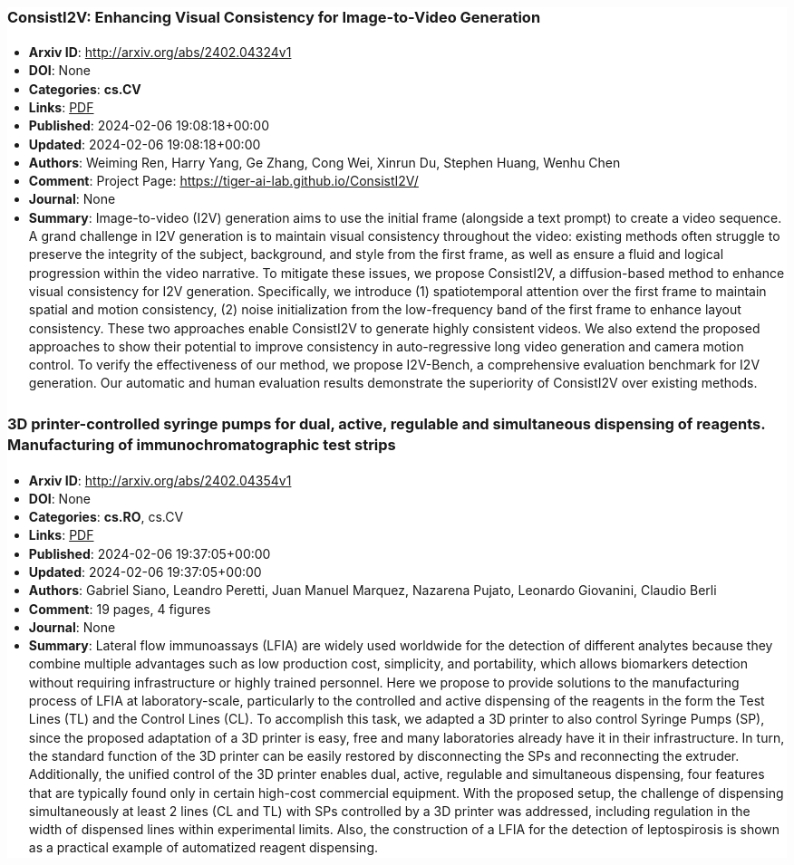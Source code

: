 ### ConsistI2V: Enhancing Visual Consistency for Image-to-Video Generation
- **Arxiv ID**: http://arxiv.org/abs/2402.04324v1
- **DOI**: None
- **Categories**: **cs.CV**
- **Links**: [PDF](http://arxiv.org/pdf/2402.04324v1)
- **Published**: 2024-02-06 19:08:18+00:00
- **Updated**: 2024-02-06 19:08:18+00:00
- **Authors**: Weiming Ren, Harry Yang, Ge Zhang, Cong Wei, Xinrun Du, Stephen Huang, Wenhu Chen
- **Comment**: Project Page: https://tiger-ai-lab.github.io/ConsistI2V/
- **Journal**: None
- **Summary**: Image-to-video (I2V) generation aims to use the initial frame (alongside a text prompt) to create a video sequence. A grand challenge in I2V generation is to maintain visual consistency throughout the video: existing methods often struggle to preserve the integrity of the subject, background, and style from the first frame, as well as ensure a fluid and logical progression within the video narrative. To mitigate these issues, we propose ConsistI2V, a diffusion-based method to enhance visual consistency for I2V generation. Specifically, we introduce (1) spatiotemporal attention over the first frame to maintain spatial and motion consistency, (2) noise initialization from the low-frequency band of the first frame to enhance layout consistency. These two approaches enable ConsistI2V to generate highly consistent videos. We also extend the proposed approaches to show their potential to improve consistency in auto-regressive long video generation and camera motion control. To verify the effectiveness of our method, we propose I2V-Bench, a comprehensive evaluation benchmark for I2V generation. Our automatic and human evaluation results demonstrate the superiority of ConsistI2V over existing methods.



### 3D printer-controlled syringe pumps for dual, active, regulable and simultaneous dispensing of reagents. Manufacturing of immunochromatographic test strips
- **Arxiv ID**: http://arxiv.org/abs/2402.04354v1
- **DOI**: None
- **Categories**: **cs.RO**, cs.CV
- **Links**: [PDF](http://arxiv.org/pdf/2402.04354v1)
- **Published**: 2024-02-06 19:37:05+00:00
- **Updated**: 2024-02-06 19:37:05+00:00
- **Authors**: Gabriel Siano, Leandro Peretti, Juan Manuel Marquez, Nazarena Pujato, Leonardo Giovanini, Claudio Berli
- **Comment**: 19 pages, 4 figures
- **Journal**: None
- **Summary**: Lateral flow immunoassays (LFIA) are widely used worldwide for the detection of different analytes because they combine multiple advantages such as low production cost, simplicity, and portability, which allows biomarkers detection without requiring infrastructure or highly trained personnel. Here we propose to provide solutions to the manufacturing process of LFIA at laboratory-scale, particularly to the controlled and active dispensing of the reagents in the form the Test Lines (TL) and the Control Lines (CL). To accomplish this task, we adapted a 3D printer to also control Syringe Pumps (SP), since the proposed adaptation of a 3D printer is easy, free and many laboratories already have it in their infrastructure. In turn, the standard function of the 3D printer can be easily restored by disconnecting the SPs and reconnecting the extruder. Additionally, the unified control of the 3D printer enables dual, active, regulable and simultaneous dispensing, four features that are typically found only in certain high-cost commercial equipment. With the proposed setup, the challenge of dispensing simultaneously at least 2 lines (CL and TL) with SPs controlled by a 3D printer was addressed, including regulation in the width of dispensed lines within experimental limits. Also, the construction of a LFIA for the detection of leptospirosis is shown as a practical example of automatized reagent dispensing.
